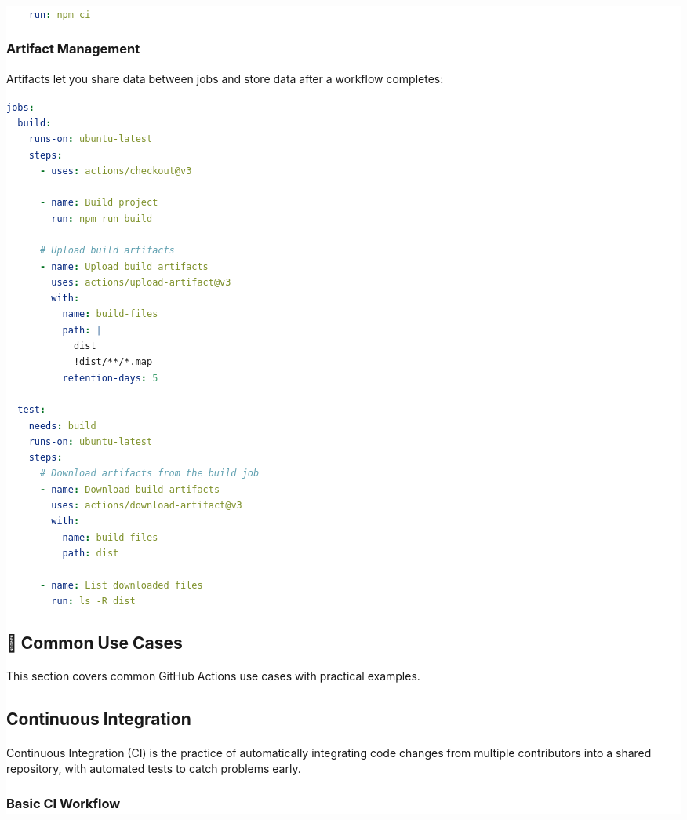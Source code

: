 ```yaml
    run: npm ci
```

### Artifact Management

Artifacts let you share data between jobs and store data after a workflow completes:

```yaml
jobs:
  build:
    runs-on: ubuntu-latest
    steps:
      - uses: actions/checkout@v3
      
      - name: Build project
        run: npm run build
      
      # Upload build artifacts
      - name: Upload build artifacts
        uses: actions/upload-artifact@v3
        with:
          name: build-files
          path: |
            dist
            !dist/**/*.map
          retention-days: 5
  
  test:
    needs: build
    runs-on: ubuntu-latest
    steps:
      # Download artifacts from the build job
      - name: Download build artifacts
        uses: actions/download-artifact@v3
        with:
          name: build-files
          path: dist
          
      - name: List downloaded files
        run: ls -R dist
```

## 💼 Common Use Cases

This section covers common GitHub Actions use cases with practical examples.

## Continuous Integration

Continuous Integration (CI) is the practice of automatically integrating code changes from multiple contributors into a shared repository, with automated tests to catch problems early.

### Basic CI Workflow
